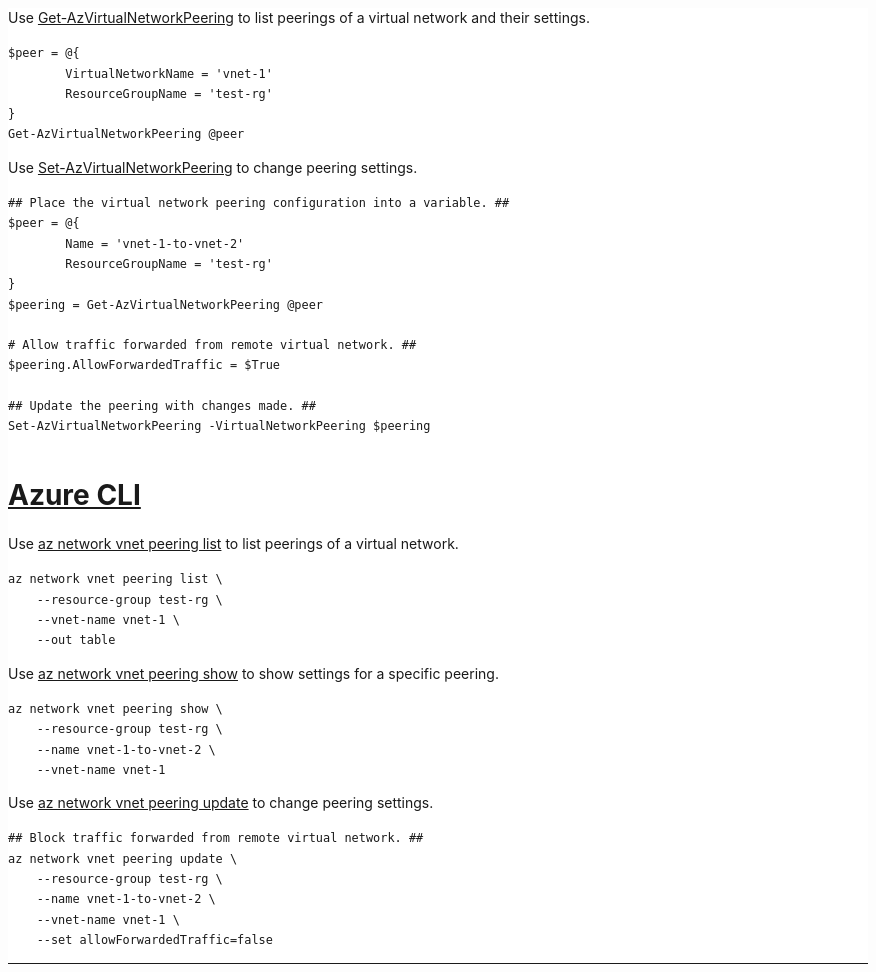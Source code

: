 Use [Get-AzVirtualNetworkPeering](/powershell/module/az.network/get-azvirtualnetworkpeering) to list peerings of a virtual network and their settings.

```azurepowershell-interactive
$peer = @{
        VirtualNetworkName = 'vnet-1'
        ResourceGroupName = 'test-rg'
}
Get-AzVirtualNetworkPeering @peer
```

Use [Set-AzVirtualNetworkPeering](/powershell/module/az.network/set-azvirtualnetworkpeering) to change peering settings.

```azurepowershell-interactive
## Place the virtual network peering configuration into a variable. ##
$peer = @{
        Name = 'vnet-1-to-vnet-2'
        ResourceGroupName = 'test-rg'
}
$peering = Get-AzVirtualNetworkPeering @peer

# Allow traffic forwarded from remote virtual network. ##
$peering.AllowForwardedTraffic = $True

## Update the peering with changes made. ##
Set-AzVirtualNetworkPeering -VirtualNetworkPeering $peering
```

# [**Azure CLI**](#tab/peering-cli)

Use [az network vnet peering list](/cli/azure/network/vnet/peering#az-network-vnet-peering-list) to list peerings of a virtual network.

```azurecli-interactive
az network vnet peering list \
    --resource-group test-rg \
    --vnet-name vnet-1 \
    --out table
```

Use [az network vnet peering show](/cli/azure/network/vnet/peering#az-network-vnet-peering-show) to show settings for a specific peering.

```azurecli-interactive
az network vnet peering show \
    --resource-group test-rg \
    --name vnet-1-to-vnet-2 \
    --vnet-name vnet-1
```

Use [az network vnet peering update](/cli/azure/network/vnet/peering#az-network-vnet-peering-update) to change peering settings.

```azurecli-interactive
## Block traffic forwarded from remote virtual network. ##
az network vnet peering update \
    --resource-group test-rg \
    --name vnet-1-to-vnet-2 \
    --vnet-name vnet-1 \
    --set allowForwardedTraffic=false
```

---